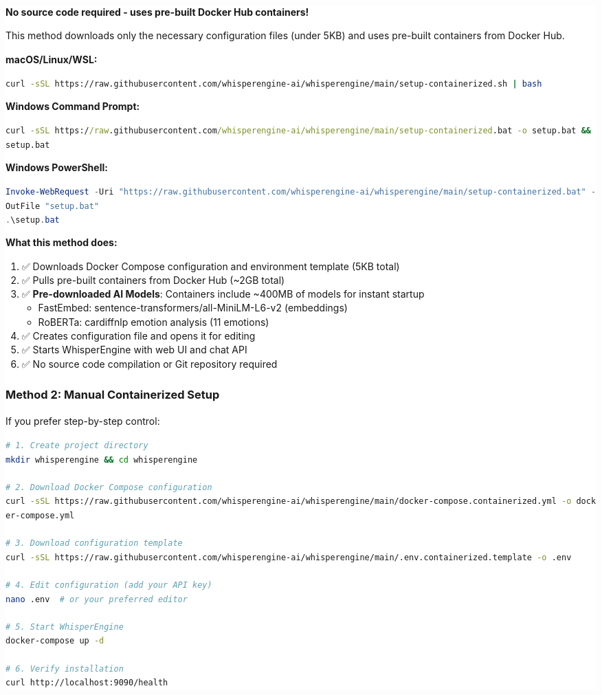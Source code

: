 **No source code required - uses pre-built Docker Hub containers!**

This method downloads only the necessary configuration files (under 5KB) and uses pre-built containers from Docker Hub.

**macOS/Linux/WSL:**
```bash
curl -sSL https://raw.githubusercontent.com/whisperengine-ai/whisperengine/main/setup-containerized.sh | bash
```

**Windows Command Prompt:**
```cmd
curl -sSL https://raw.githubusercontent.com/whisperengine-ai/whisperengine/main/setup-containerized.bat -o setup.bat && setup.bat
```

**Windows PowerShell:**
```powershell
Invoke-WebRequest -Uri "https://raw.githubusercontent.com/whisperengine-ai/whisperengine/main/setup-containerized.bat" -OutFile "setup.bat"
.\setup.bat
```

**What this method does:**
1. ✅ Downloads Docker Compose configuration and environment template (5KB total)
2. ✅ Pulls pre-built containers from Docker Hub (~2GB total)
3. ✅ **Pre-downloaded AI Models**: Containers include ~400MB of models for instant startup
   - FastEmbed: sentence-transformers/all-MiniLM-L6-v2 (embeddings)
   - RoBERTa: cardiffnlp emotion analysis (11 emotions)
4. ✅ Creates configuration file and opens it for editing
5. ✅ Starts WhisperEngine with web UI and chat API
6. ✅ No source code compilation or Git repository required

### **Method 2: Manual Containerized Setup**

If you prefer step-by-step control:

```bash
# 1. Create project directory
mkdir whisperengine && cd whisperengine

# 2. Download Docker Compose configuration
curl -sSL https://raw.githubusercontent.com/whisperengine-ai/whisperengine/main/docker-compose.containerized.yml -o docker-compose.yml

# 3. Download configuration template
curl -sSL https://raw.githubusercontent.com/whisperengine-ai/whisperengine/main/.env.containerized.template -o .env

# 4. Edit configuration (add your API key)
nano .env  # or your preferred editor

# 5. Start WhisperEngine
docker-compose up -d

# 6. Verify installation
curl http://localhost:9090/health
```
